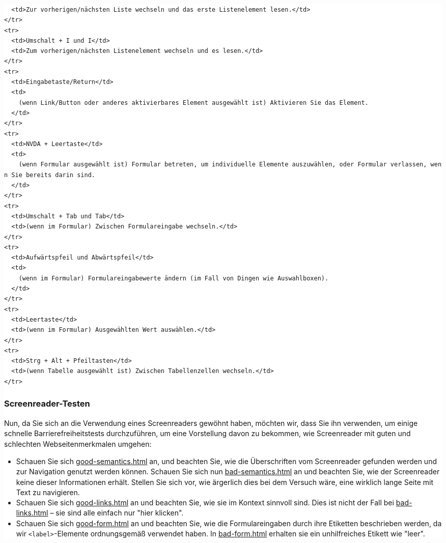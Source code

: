       <td>Zur vorherigen/nächsten Liste wechseln und das erste Listenelement lesen.</td>
    </tr>
    <tr>
      <td>Umschalt + I und I</td>
      <td>Zum vorherigen/nächsten Listenelement wechseln und es lesen.</td>
    </tr>
    <tr>
      <td>Eingabetaste/Return</td>
      <td>
        (wenn Link/Button oder anderes aktivierbares Element ausgewählt ist) Aktivieren Sie das Element.
      </td>
    </tr>
    <tr>
      <td>NVDA + Leertaste</td>
      <td>
        (wenn Formular ausgewählt ist) Formular betreten, um individuelle Elemente auszuwählen, oder Formular verlassen, wenn Sie bereits darin sind.
      </td>
    </tr>
    <tr>
      <td>Umschalt + Tab und Tab</td>
      <td>(wenn im Formular) Zwischen Formulareingabe wechseln.</td>
    </tr>
    <tr>
      <td>Aufwärtspfeil und Abwärtspfeil</td>
      <td>
        (wenn im Formular) Formulareingabewerte ändern (im Fall von Dingen wie Auswahlboxen).
      </td>
    </tr>
    <tr>
      <td>Leertaste</td>
      <td>(wenn im Formular) Ausgewählten Wert auswählen.</td>
    </tr>
    <tr>
      <td>Strg + Alt + Pfeiltasten</td>
      <td>(wenn Tabelle ausgewählt ist) Zwischen Tabellenzellen wechseln.</td>
    </tr>
  </tbody>
</table>

### Screenreader-Testen

Nun, da Sie sich an die Verwendung eines Screenreaders gewöhnt haben, möchten wir, dass Sie ihn verwenden, um einige schnelle Barrierefreiheitstests durchzuführen, um eine Vorstellung davon zu bekommen, wie Screenreader mit guten und schlechten Webseitenmerkmalen umgehen:

- Schauen Sie sich [good-semantics.html](https://mdn.github.io/learning-area/accessibility/html/good-semantics.html) an, und beachten Sie, wie die Überschriften vom Screenreader gefunden werden und zur Navigation genutzt werden können. Schauen Sie sich nun [bad-semantics.html](https://mdn.github.io/learning-area/accessibility/html/bad-semantics.html) an und beachten Sie, wie der Screenreader keine dieser Informationen erhält. Stellen Sie sich vor, wie ärgerlich dies bei dem Versuch wäre, eine wirklich lange Seite mit Text zu navigieren.
- Schauen Sie sich [good-links.html](https://mdn.github.io/learning-area/accessibility/html/good-links.html) an und beachten Sie, wie sie im Kontext sinnvoll sind. Dies ist nicht der Fall bei [bad-links.html](https://mdn.github.io/learning-area/accessibility/html/bad-links.html) – sie sind alle einfach nur "hier klicken".
- Schauen Sie sich [good-form.html](https://mdn.github.io/learning-area/accessibility/html/good-form.html) an und beachten Sie, wie die Formulareingaben durch ihre Etiketten beschrieben werden, da wir `<label>`-Elemente ordnungsgemäß verwendet haben. In [bad-form.html](https://mdn.github.io/learning-area/accessibility/html/bad-form.html) erhalten sie ein unhilfreiches Etikett wie "leer".